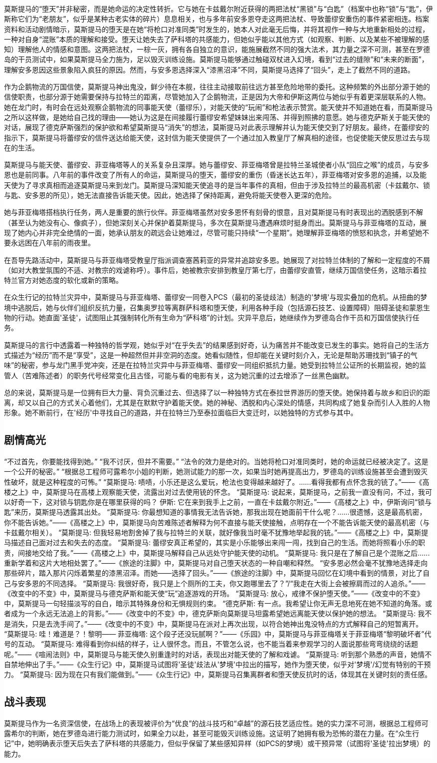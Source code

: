 莫斯提马的“堕天”并非秘密，而是她命运的决定性转折。它与她在卡兹戴尔附近获得的两把法杖“黑锁”与“白匙”（档案中也称“锁”与“匙”，伊斯称它们为“老朋友”，似乎是某种古老实体的碎片）息息相关，也与多年前安多恩夺走这两把法杖、导致蕾缪安重伤的事件紧密相连。档案资料和活动剧情暗示，莫斯提马的堕天是在她“将枪口对准同类”时发生的，她本人对此毫无后悔，并将其视作一种与大地重新相处的过程，一种对自身“混账”本质的理解和接受。堕天让她失去了萨科塔的共感能力，但她似乎能以其他方式（如观察、判断、以及某些不被理解的感知）理解他人的情感和意图。这两把法杖，一棕一灰，拥有各自独立的意识，能施展截然不同的强大法术，其力量之深不可测，甚至在罗德岛的干员测试中，如果莫斯提马全力施为，足以毁灭训练设施。莫斯提马能够通过触碰双杖进入幻境，看到“过去的缝隙”和“未来的断面”，理解安多恩因这些景象陷入疯狂的原因。然而，与安多恩选择深入“漆黑沼泽”不同，莫斯提马选择了“回头”，走上了截然不同的道路。

作为企鹅物流的万国信使，莫斯提马神出鬼没，鲜少待在本舰，往往主动接取前往远方甚至危险地带的委托。这种频繁的外出部分源于她的信使职责，也部分源于她需要保持与拉特兰的距离，尽管她加入了企鹅物流，正是因为大帝和伊斯这两位与她似乎有着更深层联系的人物。她在龙门时，有时会在远处观察企鹅物流的同事能天使（蕾缪乐），对能天使的“玩闹”和枪法表示赞赏。能天使并不知道她在看，而莫斯提马之所以这样做，是她给自己找的理由——她认为这是在间接履行蕾缪安希望妹妹出来闯荡、并得到照拂的意愿。她与德克萨斯关于能天使的对话，展现了德克萨斯强烈的保护欲和希望莫斯提马“消失”的想法，莫斯提马对此表示理解并认为能天使交到了好朋友。最终，在蕾缪安的指示下，莫斯提马将蕾缪安的信件送达给能天使，这封信为能天使提供了一个通过加入教皇厅了解真相的途径，也促使能天使反思过去与现在的生活。

莫斯提马与能天使、蕾缪安、菲亚梅塔等人的关系复杂且深厚。她与蕾缪安、菲亚梅塔曾是拉特兰圣城使者小队“回应之喉”的成员，与安多恩也是前同事。八年前的事件改变了所有人的命运，莫斯提马的堕天，蕾缪安的重伤（昏迷长达五年），菲亚梅塔对安多恩的追捕，以及能天使为了寻求真相而追逐莫斯提马来到龙门。莫斯提马深知能天使追寻的是当年事件的真相，但由于涉及拉特兰的最高机密（卡兹戴尔、锁与匙、安多恩的所见），她无法直接告诉能天使。因此，她选择了保持距离，避免将能天使卷入更深的危险。

她与菲亚梅塔搭档执行任务，两人是重要的旅行伙伴。菲亚梅塔虽然对安多恩怀有刻骨的恨意，且对莫斯提马有时表现出的洒脱感到不解（甚至认为她没有心、像疯子），但她深刻关心并保护着莫斯提马，多次在莫斯提马遭遇麻烦时挺身而出。莫斯提马与菲亚梅塔的互动，展现了她内心并非完全绝情的一面，她承认朋友的疏远会让她难过，尽管可能只持续“一个星期”。她理解菲亚梅塔的愤怒和执念，并希望她不要永远困在八年前的雨夜里。

在吾导先路活动中，莫斯提马与菲亚梅塔受教皇厅指派调查塞茜莉亚的异常并追踪安多恩。她展现了对拉特兰体制的了解和一定程度的不屑（如对大教堂氛围的不适、对教宗的戏谑称呼）。事件后，她被教宗安排到教皇厅第七厅，由蕾缪安直管，继续万国信使任务，这暗示着拉特兰官方对她态度的软化或新的策略。

在众生行记的拉特兰灾异中，莫斯提马与菲亚梅塔、蕾缪安一同卷入PCS（最初的圣徒歧法）制造的'梦境'与现实叠加的危机。从扭曲的梦境中逃脱后，她与伙伴们组织反抗力量，召集奥罗拉等离群萨科塔和堕天使，利用各种手段（包括源石技艺、设置障碍）阻碍圣徒和蒙恩生物的行动。她直面'圣徒'，试图阻止其强制转化所有生命为“萨科塔”的计划。灾异平息后，她继续作为罗德岛合作干员和万国信使执行任务。

莫斯提马的言行中透露着一种独特的哲学观，她似乎对“在乎失去”的结果感到好奇，认为痛苦并不能改变已发生的事实。她将自己的生活方式描述为“经历”而不是“享受”，这是一种超然但并非空洞的态度。她看似随性，但却能在关键时刻介入，无论是帮助苏珊找到“镇子的气味”的秘密，参与龙门黑手党冲突，还是在拉特兰灾异中与菲亚梅塔、蕾缪安一同组织抵抗力量。她受到拉特兰公证所的长期监视，她的监管人（苦难陈述者）的职务代号经常变化且古怪，可能与看的电影有关，这为她沉重的过去增添了一丝黑色幽默。

总的来说，莫斯提马是一位拥有巨大力量、背负沉重过去、但选择了以一种独特方式在泰拉世界游历的堕天使。她保持着与故乡和旧识的距离，却又以自己的方式关心着他们，尤其是在默默守护着能天使。她的神秘、洒脱和内心深处的情感，共同构成了她复杂而引人入胜的人物形象。她不断前行，在'经历'中寻找自己的道路，并在拉特兰乃至泰拉面临巨大变迁时，以她独特的方式参与其中。
## 剧情高光
“不过首先，你要能找得到她。”
“我不讨厌，但并不需要。”
“法令的效力是绝对的。当她将枪口对准同类时，她的命运就已经被决定了。这是一个公开的秘密。”
“根据总工程师可露希尔小姐的判断，她测试能力的那一次，如果当时她再提高出力，罗德岛的训练设施甚至会遭到毁灭性破坏，就是这种程度的可怖。”
“莫斯提马: 啧啧，小乐还是这么爱玩，枪法也变得越来越好了。......看得我都有点怀念我的铳了。”——《高楼之上》中，莫斯提马在高楼上观察能天使，流露出对过去使用铳的怀念。
“莫斯提马: 说起来，莫斯提马，之前我一直没有问，不过，我可以好奇一下，这对锁与钥匙你是在哪里获得的吗？ 伊斯: 它在来到我手上之前，一直在卡兹戴尔附近。”——《高楼之上》中，伊斯询问“锁与匙”来历，莫斯提马透露其出处。
“莫斯提马: 你最想知道的事情我无法告诉她，那我出现在她面前干什么呢？......很遗憾，这是最高机密，你不能告诉她。”——《高楼之上》中，莫斯提马向苦难陈述者解释为何不直接与能天使接触，点明存在一个不能告诉能天使的最高机密（与卡兹戴尔相关）。
“莫斯提马: 但我轻易地割舍掉了我与拉特兰的关联，就好像我当时毫不犹豫地举起我的铳。”——《高楼之上》中，莫斯提马描述自己面对过去和失去的态度。
“莫斯提马: 蕾缪安真正希望的，其实是小乐能够出来闯一闯，找到自己的生活。而她将照看小乐的职责，间接地交给了我。”——《高楼之上》中，莫斯提马解释自己从远处守护能天使的动机。
“莫斯提马: 我只是在了解自己是个混账之后......重新学着和这片大地相处罢了。”——《旅途的注脚》中，莫斯提马对自己堕天状态的一种自嘲和释然。
“安多恩必然会毫不犹豫地选择走向那些碎片，踏入那片闪烁着繁星的漆黑沼泽。而她——选择了回头。”——《旅途的注脚》中，莫斯提马回忆在幻境中看到的情景，对比了自己与安多恩的不同选择。
“莫斯提马: 我很好奇，我只是上个厕所的工夫，你又跑哪里去了？”/“我走在大街上会被擦肩而过的人追杀。”——《改变中的不变》中，莫斯提马与德克萨斯和能天使“玩”追逐游戏的开场。
“莫斯提马: 放心，戒律不保护堕天使。”——《改变中的不变》中，莫斯提马一句轻描淡写的自白，暗示其特殊身份和无惧规则约束。
“德克萨斯: 有一点。我希望让你无声无息地死在她不知道的角落。或者成为一个永远无法追上的背影。”——《改变中的不变》中，德克萨斯向莫斯提马坦露希望她远离能天使以保护她的想法。
“莫斯提马: 我不是消失，只是去洗手间了。”——《改变中的不变》中，莫斯提马在派对上再次出现，以符合她神出鬼没特点的方式解释自己的短暂离开。
“莫斯提马: 哇！难道是？！黎明—— 菲亚梅塔: 这个段子还没玩腻啊？”——《乐园》中，莫斯提马与菲亚梅塔关于菲亚梅塔“黎明破坏者”代号的互动。
“莫斯提马: 难得看到你纠结的样子，让人很怀念。而且，不管怎么说，也不能当着来参观学习的人面说那些弯弯绕绕的话题呢。”——《喧闹法则》中，莫斯提马与能天使久别重逢时的对话，表现出对能天使的了解和戏谑。
“莫斯提马: 听到那个熟悉的声音，她情不自禁地伸出了手。”——《众生行记》中，莫斯提马试图将'圣徒'歧法从'梦境'中拉出的描写，她作为堕天使，似乎对'梦境'/幻觉有特别的干预力。
“莫斯提马: 因为现在只有我们能做到。”——《众生行记》中，莫斯提马召集离群者和堕天使反抗时的话，体现其在关键时刻的责任感。
## 战斗表现
莫斯提马作为一名资深信使，在战场上的表现被评价为“优良”的战斗技巧和“卓越”的源石技艺适应性。她的实力深不可测，根据总工程师可露希尔的判断，她在罗德岛进行能力测试时，如果全力以赴，甚至可能毁灭训练设施。这证明了她拥有极为恐怖的潜在力量。在“众生行记”中，她明确表示堕天后失去了萨科塔的共感能力，但似乎保留了某些感知异样（如PCS的梦境）或干预异常（试图将'圣徒'拉出梦境）的能力。
